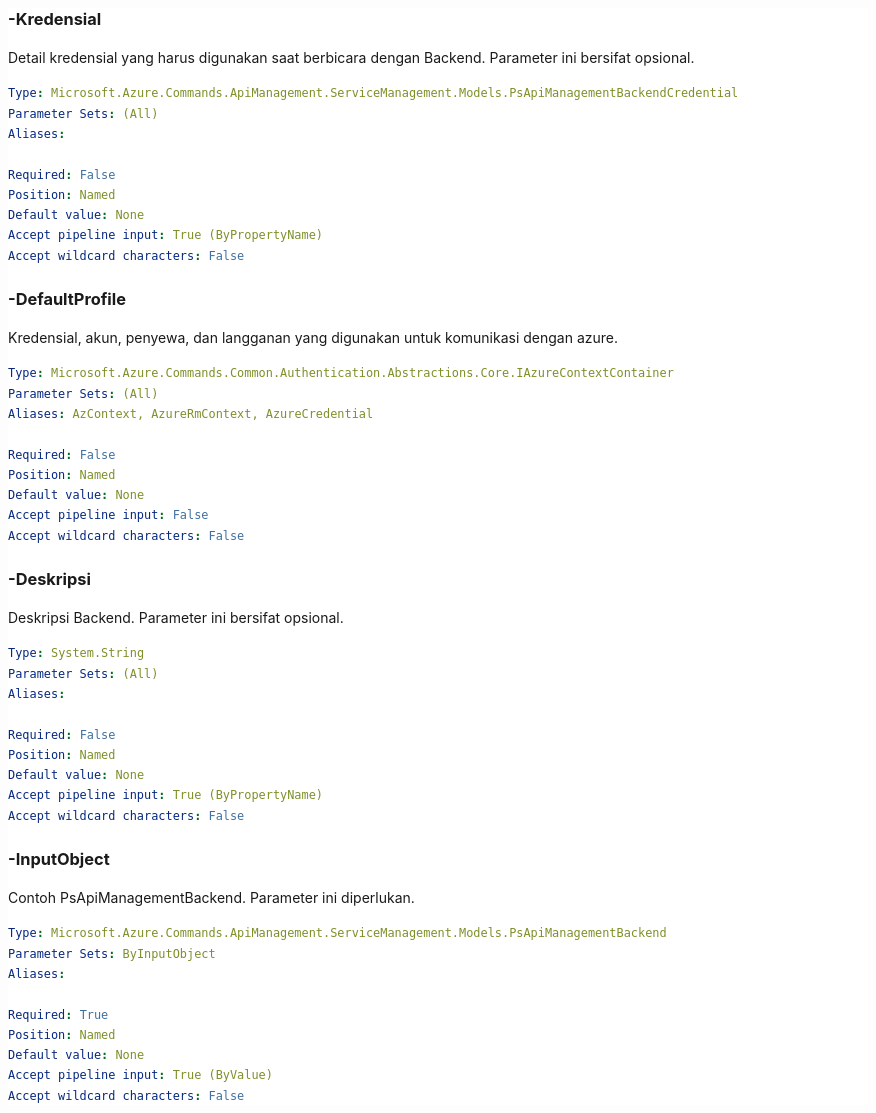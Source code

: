 ### -Kredensial
Detail kredensial yang harus digunakan saat berbicara dengan Backend.
Parameter ini bersifat opsional.

```yaml
Type: Microsoft.Azure.Commands.ApiManagement.ServiceManagement.Models.PsApiManagementBackendCredential
Parameter Sets: (All)
Aliases:

Required: False
Position: Named
Default value: None
Accept pipeline input: True (ByPropertyName)
Accept wildcard characters: False
```

### -DefaultProfile
Kredensial, akun, penyewa, dan langganan yang digunakan untuk komunikasi dengan azure.

```yaml
Type: Microsoft.Azure.Commands.Common.Authentication.Abstractions.Core.IAzureContextContainer
Parameter Sets: (All)
Aliases: AzContext, AzureRmContext, AzureCredential

Required: False
Position: Named
Default value: None
Accept pipeline input: False
Accept wildcard characters: False
```

### -Deskripsi
Deskripsi Backend.
Parameter ini bersifat opsional.

```yaml
Type: System.String
Parameter Sets: (All)
Aliases:

Required: False
Position: Named
Default value: None
Accept pipeline input: True (ByPropertyName)
Accept wildcard characters: False
```

### -InputObject
Contoh PsApiManagementBackend. Parameter ini diperlukan.

```yaml
Type: Microsoft.Azure.Commands.ApiManagement.ServiceManagement.Models.PsApiManagementBackend
Parameter Sets: ByInputObject
Aliases:

Required: True
Position: Named
Default value: None
Accept pipeline input: True (ByValue)
Accept wildcard characters: False
```
